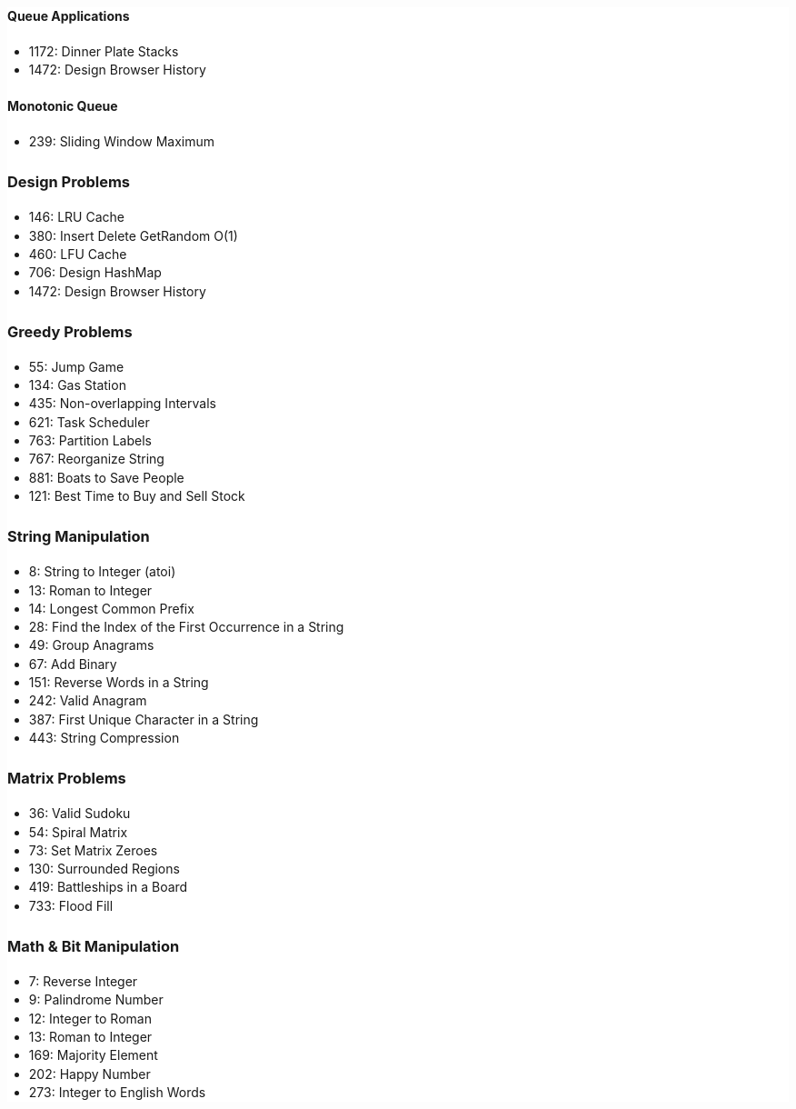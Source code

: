 #### Queue Applications

- 1172: Dinner Plate Stacks
- 1472: Design Browser History

#### Monotonic Queue

- 239: Sliding Window Maximum

### Design Problems

- 146: LRU Cache
- 380: Insert Delete GetRandom O(1)
- 460: LFU Cache
- 706: Design HashMap
- 1472: Design Browser History

### Greedy Problems

- 55: Jump Game
- 134: Gas Station
- 435: Non-overlapping Intervals
- 621: Task Scheduler
- 763: Partition Labels
- 767: Reorganize String
- 881: Boats to Save People
- 121: Best Time to Buy and Sell Stock

### String Manipulation

- 8: String to Integer (atoi)
- 13: Roman to Integer
- 14: Longest Common Prefix
- 28: Find the Index of the First Occurrence in a String
- 49: Group Anagrams
- 67: Add Binary
- 151: Reverse Words in a String
- 242: Valid Anagram
- 387: First Unique Character in a String
- 443: String Compression

### Matrix Problems

- 36: Valid Sudoku
- 54: Spiral Matrix
- 73: Set Matrix Zeroes
- 130: Surrounded Regions
- 419: Battleships in a Board
- 733: Flood Fill

### Math & Bit Manipulation

- 7: Reverse Integer
- 9: Palindrome Number
- 12: Integer to Roman
- 13: Roman to Integer
- 169: Majority Element
- 202: Happy Number
- 273: Integer to English Words

